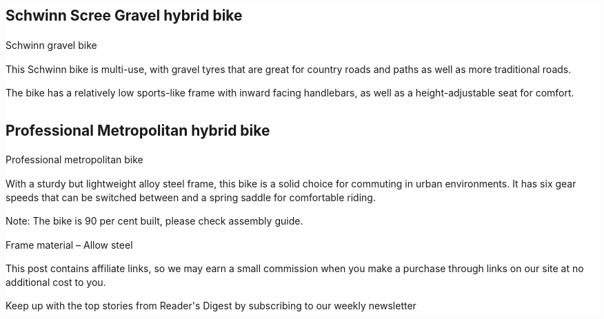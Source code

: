 ## Schwinn Scree Gravel hybrid bike

Schwinn gravel bike

This Schwinn bike is multi-use, with gravel tyres that are great for country roads and paths as well as more traditional roads.

The bike has a relatively low sports-like frame with inward facing handlebars, as well as a height-adjustable seat for comfort.

## Professional Metropolitan hybrid bike

Professional metropolitan bike

With a sturdy but lightweight alloy steel frame, this bike is a solid choice for commuting in urban environments. It has six gear speeds that can be switched between and a spring saddle for comfortable riding.

Note: The bike is 90 per cent built, please check assembly guide.

Frame material – Allow steel

This post contains affiliate links, so we may earn a small commission when you make a purchase through links on our site at no additional cost to you.

Keep up with the top stories from Reader's Digest by subscribing to our weekly newsletter


